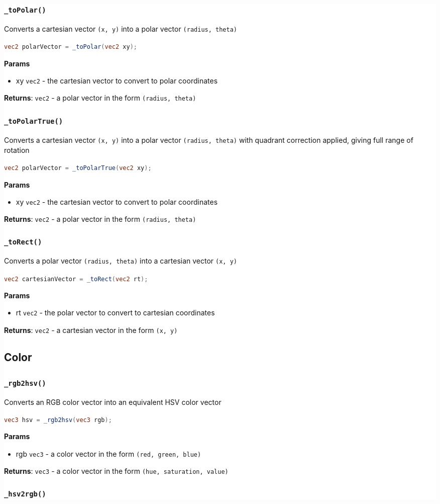 ### `_toPolar()`

Converts a cartesian vector `(x, y)` into a polar vector `(radius, theta)`
```glsl
vec2 polarVector = _toPolar(vec2 xy);
```

**Params**

- xy <code>vec2</code> - the cartesian vector to convert to polar coordinates

**Returns**: <code>vec2</code> - a polar vector in the form `(radius, theta)`  

### `_toPolarTrue()`

Converts a cartesian vector `(x, y)` into a polar vector `(radius, theta)` with quadrant correction applied, giving full range of rotation
```glsl
vec2 polarVector = _toPolarTrue(vec2 xy);
```

**Params**

- xy <code>vec2</code> - the cartesian vector to convert to polar coordinates

**Returns**: <code>vec2</code> - a polar vector in the form `(radius, theta)`  

### `_toRect()`

Converts a polar vector `(radius, theta)` into a cartesian vector `(x, y)`
```glsl
vec2 cartesianVector = _toRect(vec2 rt);
```

**Params**

- rt <code>vec2</code> - the polar vector to convert to cartesian coordinates

**Returns**: <code>vec2</code> - a cartesian vector in the form `(x, y)`  

## Color


### `_rgb2hsv()`

Converts an RGB color vector into an equivalent HSV color vector
```glsl
vec3 hsv = _rgb2hsv(vec3 rgb);
```

**Params**

- rgb <code>vec3</code> - a color vector in the form `(red, green, blue)`

**Returns**: <code>vec3</code> - a color vector in the form `(hue, saturation, value)`  

### `_hsv2rgb()`
